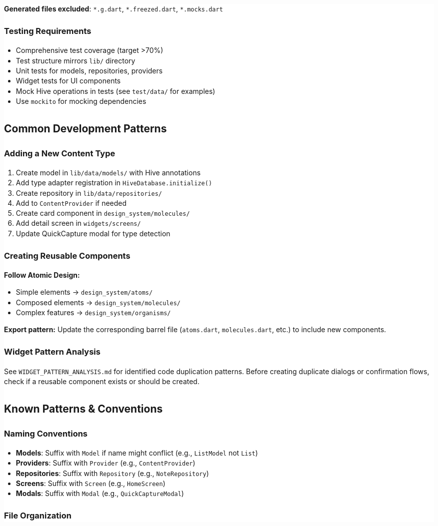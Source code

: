 **Generated files excluded**: `*.g.dart`, `*.freezed.dart`, `*.mocks.dart`

### Testing Requirements

- Comprehensive test coverage (target >70%)
- Test structure mirrors `lib/` directory
- Unit tests for models, repositories, providers
- Widget tests for UI components
- Mock Hive operations in tests (see `test/data/` for examples)
- Use `mockito` for mocking dependencies

## Common Development Patterns

### Adding a New Content Type

1. Create model in `lib/data/models/` with Hive annotations
2. Add type adapter registration in `HiveDatabase.initialize()`
3. Create repository in `lib/data/repositories/`
4. Add to `ContentProvider` if needed
5. Create card component in `design_system/molecules/`
6. Add detail screen in `widgets/screens/`
7. Update QuickCapture modal for type detection

### Creating Reusable Components

**Follow Atomic Design:**
- Simple elements → `design_system/atoms/`
- Composed elements → `design_system/molecules/`
- Complex features → `design_system/organisms/`

**Export pattern:**
Update the corresponding barrel file (`atoms.dart`, `molecules.dart`, etc.) to include new components.

### Widget Pattern Analysis

See `WIDGET_PATTERN_ANALYSIS.md` for identified code duplication patterns. Before creating duplicate dialogs or confirmation flows, check if a reusable component exists or should be created.

## Known Patterns & Conventions

### Naming Conventions

- **Models**: Suffix with `Model` if name might conflict (e.g., `ListModel` not `List`)
- **Providers**: Suffix with `Provider` (e.g., `ContentProvider`)
- **Repositories**: Suffix with `Repository` (e.g., `NoteRepository`)
- **Screens**: Suffix with `Screen` (e.g., `HomeScreen`)
- **Modals**: Suffix with `Modal` (e.g., `QuickCaptureModal`)

### File Organization
